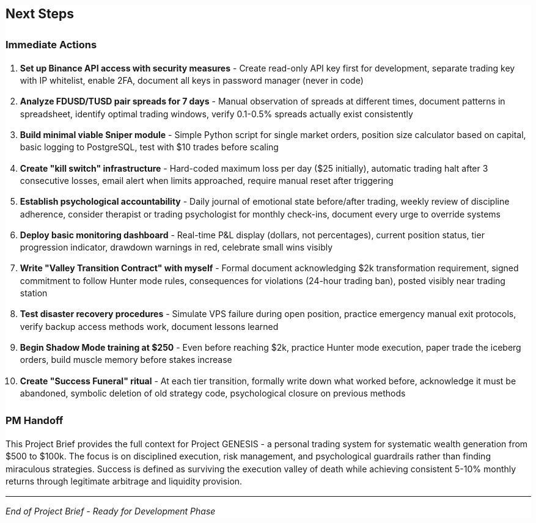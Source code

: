 ## Next Steps

### Immediate Actions

1. **Set up Binance API access with security measures** - Create read-only API key first for development, separate trading key with IP whitelist, enable 2FA, document all keys in password manager (never in code)

2. **Analyze FDUSD/TUSD pair spreads for 7 days** - Manual observation of spreads at different times, document patterns in spreadsheet, identify optimal trading windows, verify 0.1-0.5% spreads actually exist consistently

3. **Build minimal viable Sniper module** - Simple Python script for single market orders, position size calculator based on capital, basic logging to PostgreSQL, test with $10 trades before scaling

4. **Create "kill switch" infrastructure** - Hard-coded maximum loss per day ($25 initially), automatic trading halt after 3 consecutive losses, email alert when limits approached, require manual reset after triggering

5. **Establish psychological accountability** - Daily journal of emotional state before/after trading, weekly review of discipline adherence, consider therapist or trading psychologist for monthly check-ins, document every urge to override systems

6. **Deploy basic monitoring dashboard** - Real-time P&L display (dollars, not percentages), current position status, tier progression indicator, drawdown warnings in red, celebrate small wins visibly

7. **Write "Valley Transition Contract" with myself** - Formal document acknowledging $2k transformation requirement, signed commitment to follow Hunter mode rules, consequences for violations (24-hour trading ban), posted visibly near trading station

8. **Test disaster recovery procedures** - Simulate VPS failure during open position, practice emergency manual exit protocols, verify backup access methods work, document lessons learned

9. **Begin Shadow Mode training at $250** - Even before reaching $2k, practice Hunter mode execution, paper trade the iceberg orders, build muscle memory before stakes increase

10. **Create "Success Funeral" ritual** - At each tier transition, formally write down what worked before, acknowledge it must be abandoned, symbolic deletion of old strategy code, psychological closure on previous methods

### PM Handoff

This Project Brief provides the full context for Project GENESIS - a personal trading system for systematic wealth generation from $500 to $100k. The focus is on disciplined execution, risk management, and psychological guardrails rather than finding miraculous strategies. Success is defined as surviving the execution valley of death while achieving consistent 5-10% monthly returns through legitimate arbitrage and liquidity provision.

---

*End of Project Brief - Ready for Development Phase*